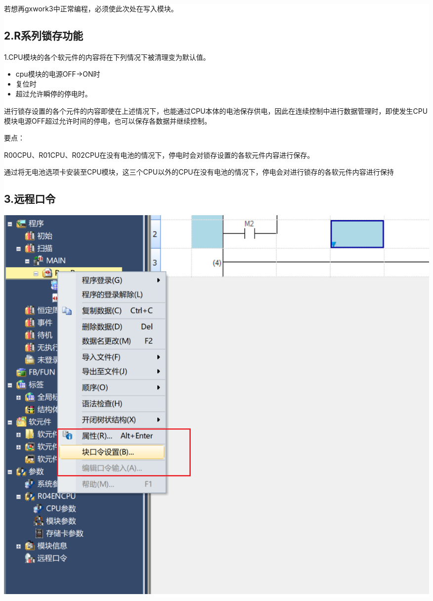 若想再gxwork3中正常编程，必须使此次处在写入模块。

## 2.R系列锁存功能

1.CPU模块的各个软元件的内容将在下列情况下被清理变为默认值。

- cpu模块的电源OFF->ON时
- 复位时
- 超过允许瞬停的停电时。

进行锁存设置的各个元件的内容即使在上述情况下，也能通过CPU本体的电池保存供电，因此在连续控制中进行数据管理时，即使发生CPU模块电源OFF超过允许时间的停电，也可以保存各数据并继续控制。



要点：

R00CPU、R01CPU、R02CPU在没有电池的情况下，停电时会对锁存设置的各软元件内容进行保存。

通过将无电池选项卡安装至CPU模块，这三个CPU以外的CPU在没有电池的情况下，停电会对进行锁存的各软元件内容进行保持

## 3.远程口令

![image-20250218101806377](./img/image-20250218101806377.png)
